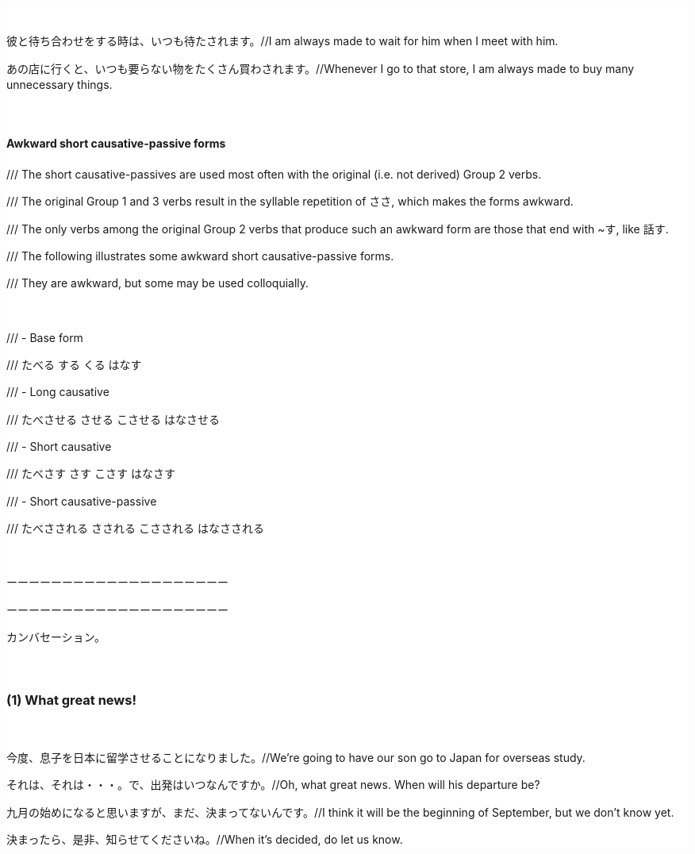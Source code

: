 <br>

彼と待ち合わせをする時は、いつも待たされます。//I am always made to wait for him when I meet with him.

あの店に行くと、いつも要らない物をたくさん買わされます。//Whenever I go to that store, I am always made to buy many unnecessary things.

<br>

#### Awkward short causative-passive forms

/// The short causative-passives are used most often with the original (i.e. not derived) Group 2 verbs.

/// The original Group 1 and 3 verbs result in the syllable repetition of ささ, which makes the forms awkward.

/// The only verbs among the original Group 2 verbs that produce such an awkward form are those that end with ~す, like 話す.

/// The following illustrates some awkward short causative-passive forms.

/// They are awkward, but some may be used colloquially.

<br>

/// - Base form

/// たべる する くる はなす

/// - Long causative

/// たべさせる させる こさせる はなさせる

/// - Short causative

/// たべさす さす こさす はなさす

/// - Short causative-passive

/// たべさされる さされる こさされる はなさされる

<br>

ーーーーーーーーーーーーーーーーーーーー

ーーーーーーーーーーーーーーーーーーーー

カンバセーション。

<br>

### (1) What great news!

<br>

今度、息子を日本に留学させることになりました。//We’re going to have our son go to Japan for overseas study.

それは、それは・・・。で、出発はいつなんですか。//Oh, what great news. When will his departure be?

九月の始めになると思いますが、まだ、決まってないんです。//I think it will be the beginning of September, but we don’t know yet.

決まったら、是非、知らせてくださいね。//When it’s decided, do let us know.

